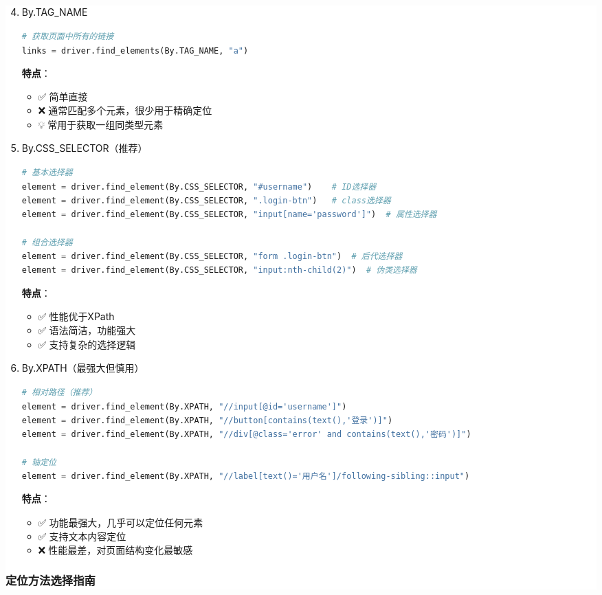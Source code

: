 4. By.TAG_NAME
     ```python
     # 获取页面中所有的链接
     links = driver.find_elements(By.TAG_NAME, "a")
     ```

     **特点**：
     
     - ✅ 简单直接
     - ❌ 通常匹配多个元素，很少用于精确定位
     - 💡 常用于获取一组同类型元素

5. By.CSS_SELECTOR（推荐）
     ```python
     # 基本选择器
     element = driver.find_element(By.CSS_SELECTOR, "#username")    # ID选择器
     element = driver.find_element(By.CSS_SELECTOR, ".login-btn")   # class选择器
     element = driver.find_element(By.CSS_SELECTOR, "input[name='password']")  # 属性选择器

     # 组合选择器
     element = driver.find_element(By.CSS_SELECTOR, "form .login-btn")  # 后代选择器
     element = driver.find_element(By.CSS_SELECTOR, "input:nth-child(2)")  # 伪类选择器
     ```

     **特点**：

     - ✅ 性能优于XPath
     - ✅ 语法简洁，功能强大
     - ✅ 支持复杂的选择逻辑

6. By.XPATH（最强大但慎用）
     ```python
     # 相对路径（推荐）
     element = driver.find_element(By.XPATH, "//input[@id='username']")
     element = driver.find_element(By.XPATH, "//button[contains(text(),'登录')]")
     element = driver.find_element(By.XPATH, "//div[@class='error' and contains(text(),'密码')]")

     # 轴定位
     element = driver.find_element(By.XPATH, "//label[text()='用户名']/following-sibling::input")
     ```

     **特点**：

     - ✅ 功能最强大，几乎可以定位任何元素
     - ✅ 支持文本内容定位
     - ❌ 性能最差，对页面结构变化最敏感

### 定位方法选择指南
